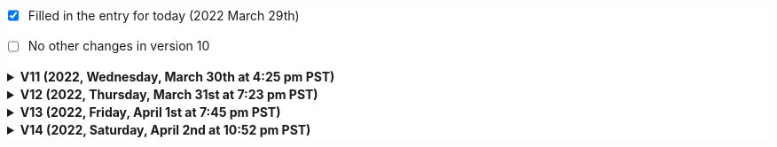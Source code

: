- [x] Filled in the entry for today (2022 March 29th)

- [ ] No other changes in version 10

</details>

<details><summary><b>V11 (2022, Wednesday, March 30th at 4:25 pm PST)</b></summary></details>

<details><summary><b>V12 (2022, Thursday, March 31st at 7:23 pm PST)</b></summary></details>

<details><summary><b>V13 (2022, Friday, April 1st at 7:45 pm PST)</b></summary></details>

<details><summary><b>V14 (2022, Saturday, April 2nd at 10:52 pm PST)</b></summary>

***This version was created by [@seanpm2001](https://github.com/seanpm2001/)***

**Changes:**

- [x] Updated the changelog

- [x] Updated the file info section
